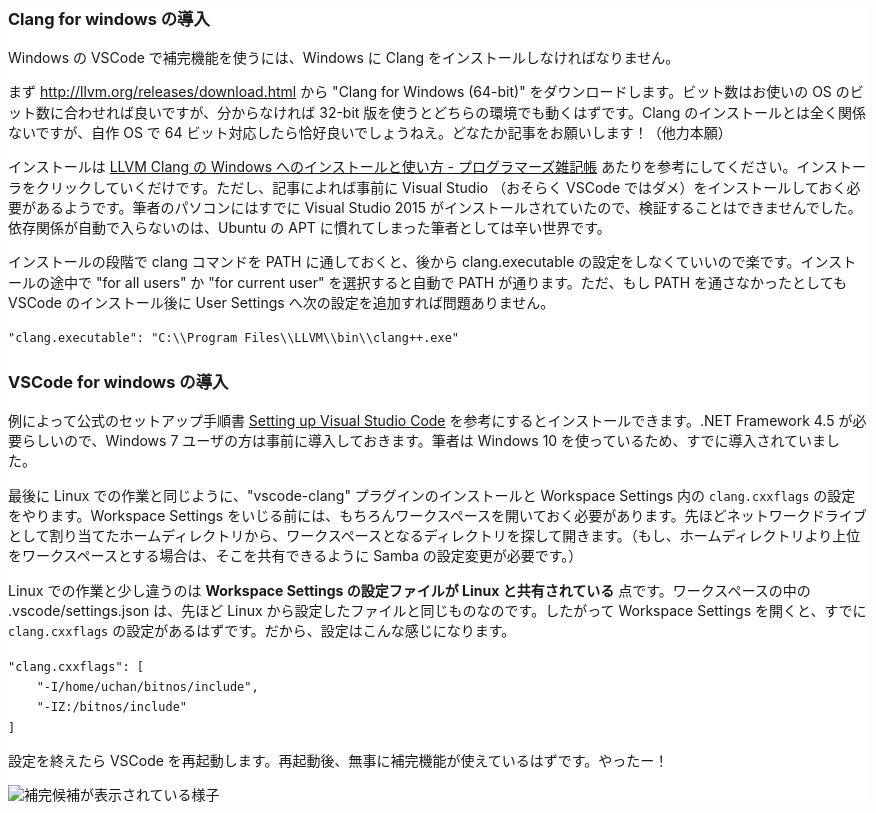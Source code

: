 ### Clang for windows の導入

Windows の VSCode で補完機能を使うには、Windows に Clang をインストールしなければなりません。

まず http://llvm.org/releases/download.html から "Clang for Windows (64-bit)" をダウンロードします。ビット数はお使いの OS のビット数に合わせれば良いですが、分からなければ 32-bit 版を使うとどちらの環境でも動くはずです。Clang のインストールとは全く関係ないですが、自作 OS で 64 ビット対応したら恰好良いでしょうねえ。どなたか記事をお願いします！（他力本願）

インストールは [LLVM Clang の Windows へのインストールと使い方 - プログラマーズ雑記帳](http://yohshiy.blog.fc2.com/blog-entry-294.html) あたりを参考にしてください。インストーラをクリックしていくだけです。ただし、記事によれば事前に Visual Studio （おそらく VSCode ではダメ）をインストールしておく必要があるようです。筆者のパソコンにはすでに Visual Studio 2015 がインストールされていたので、検証することはできませんでした。依存関係が自動で入らないのは、Ubuntu の APT に慣れてしまった筆者としては辛い世界です。

インストールの段階で clang コマンドを PATH に通しておくと、後から clang.executable の設定をしなくていいので楽です。インストールの途中で "for all users" か "for current user" を選択すると自動で PATH が通ります。ただ、もし PATH を通さなかったとしても VSCode のインストール後に User Settings へ次の設定を追加すれば問題ありません。

    "clang.executable": "C:\\Program Files\\LLVM\\bin\\clang++.exe"

### VSCode for windows の導入

例によって公式のセットアップ手順書 [Setting up Visual Studio Code](https://code.visualstudio.com/Docs/editor/setup) を参考にするとインストールできます。.NET Framework 4.5 が必要らしいので、Windows 7 ユーザの方は事前に導入しておきます。筆者は Windows 10 を使っているため、すでに導入されていました。

最後に Linux での作業と同じように、"vscode-clang" プラグインのインストールと Workspace Settings 内の `clang.cxxflags` の設定をやります。Workspace Settings をいじる前には、もちろんワークスペースを開いておく必要があります。先ほどネットワークドライブとして割り当てたホームディレクトリから、ワークスペースとなるディレクトリを探して開きます。（もし、ホームディレクトリより上位をワークスペースとする場合は、そこを共有できるように Samba の設定変更が必要です。）

Linux での作業と少し違うのは **Workspace Settings の設定ファイルが Linux と共有されている** 点です。ワークスペースの中の .vscode/settings.json は、先ほど Linux から設定したファイルと同じものなのです。したがって Workspace Settings を開くと、すでに `clang.cxxflags` の設定があるはずです。だから、設定はこんな感じになります。

    "clang.cxxflags": [
        "-I/home/uchan/bitnos/include",
        "-IZ:/bitnos/include"
    ]

設定を終えたら VSCode を再起動します。再起動後、無事に補完機能が使えているはずです。やったー！

![補完候補が表示されている様子](vscode_completion_candidates_popup.png)
